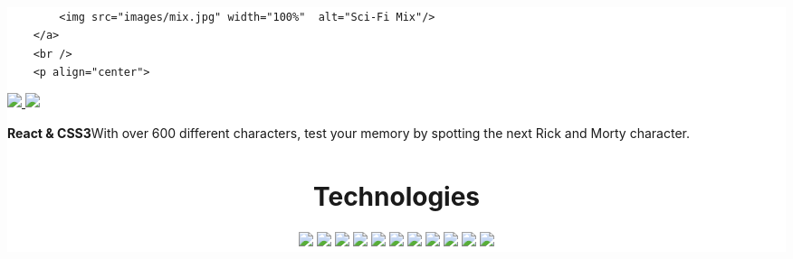             <img src="images/mix.jpg" width="100%"  alt="Sci-Fi Mix"/>
        </a>
        <br />
        <p align="center">
          
  <a href="https://github.com/attali-david/memory-card" target="_blank">
    <img src="https://img.shields.io/static/v1?label=|&message=REPO&color=23555f&style=plastic&logo=github&logo-color=white"/>
  </a>
  <a href="https://scifimix.netlify.app/" target="_blank">
    <img src="https://img.shields.io/static/v1?label=|&message=WEBSITE&color=cdf998&style=plastic&logo=wordpress&logo-color=white"/>
  </a>
      </p>
        <p><strong>React & CSS3</strong>With over 600 different characters, test your memory by spotting the next Rick and Morty character.</p>
    </td>
  </tr>
</table>


<h1 align="center">Technologies</h1>


<p align="center">
    <img src="https://img.shields.io/static/v1?label=|&message=HTML5&color=23555f&style=plastic&logo=html5"/>
    <img src="https://img.shields.io/static/v1?label=|&message=CSS3&color=285f65&style=plastic&logo=css3"/>
    <img src="https://img.shields.io/static/v1?label=|&message=SASS&color=2b625f&style=plastic&logo=sass"/>
    <img src="https://img.shields.io/static/v1?label=|&message=BOOTSTRAP&color=316c5e&style=plastic&logo=bootstrap"/>
    <img src="https://img.shields.io/static/v1?label=|&message=JAVASCRIPT&color=3c7f5d&style=plastic&logo=javascript"/>
    <img src="https://img.shields.io/static/v1?label=|&message=REACT.JS&color=4a935c&style=plastic&logo=react"/>
    <img src="https://img.shields.io/static/v1?label=|&message=TYPESCRIPT&color=4a935c&style=plastic&logo=typescript"/>
    <img src="https://img.shields.io/static/v1?label=|&message=WORDPRESS&color=cdd148&style=plastic&logo=wordpress"/>
    <img src="https://img.shields.io/static/v1?label=|&message=MONGO-DB&color=cdd148&style=plastic&logo=mongodb"/>
    <img src="https://img.shields.io/static/v1?label=|&message=EXPRESS&color=bbb111&style=plastic&logo=express"/>
    <img src="https://img.shields.io/static/v1?label=|&message=WEBPACK&color=bbb111&style=plastic&logo=webpack"/>